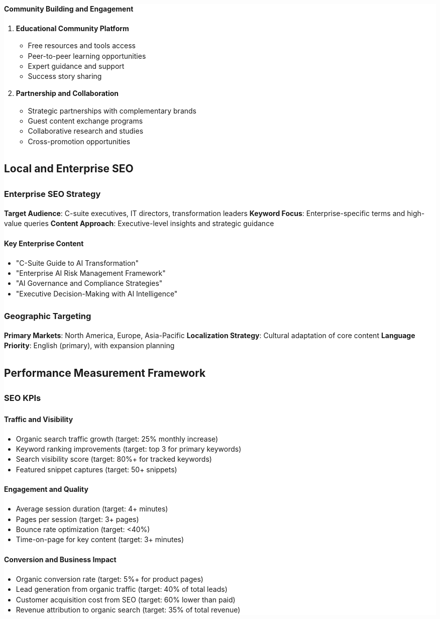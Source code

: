 #### Community Building and Engagement
1. **Educational Community Platform**
   - Free resources and tools access
   - Peer-to-peer learning opportunities
   - Expert guidance and support
   - Success story sharing

2. **Partnership and Collaboration**
   - Strategic partnerships with complementary brands
   - Guest content exchange programs
   - Collaborative research and studies
   - Cross-promotion opportunities

## Local and Enterprise SEO

### Enterprise SEO Strategy
**Target Audience**: C-suite executives, IT directors, transformation leaders
**Keyword Focus**: Enterprise-specific terms and high-value queries
**Content Approach**: Executive-level insights and strategic guidance

#### Key Enterprise Content
- "C-Suite Guide to AI Transformation"
- "Enterprise AI Risk Management Framework"
- "AI Governance and Compliance Strategies"
- "Executive Decision-Making with AI Intelligence"

### Geographic Targeting
**Primary Markets**: North America, Europe, Asia-Pacific
**Localization Strategy**: Cultural adaptation of core content
**Language Priority**: English (primary), with expansion planning

## Performance Measurement Framework

### SEO KPIs

#### Traffic and Visibility
- Organic search traffic growth (target: 25% monthly increase)
- Keyword ranking improvements (target: top 3 for primary keywords)
- Search visibility score (target: 80%+ for tracked keywords)
- Featured snippet captures (target: 50+ snippets)

#### Engagement and Quality
- Average session duration (target: 4+ minutes)
- Pages per session (target: 3+ pages)
- Bounce rate optimization (target: <40%)
- Time-on-page for key content (target: 3+ minutes)

#### Conversion and Business Impact
- Organic conversion rate (target: 5%+ for product pages)
- Lead generation from organic traffic (target: 40% of total leads)
- Customer acquisition cost from SEO (target: 60% lower than paid)
- Revenue attribution to organic search (target: 35% of total revenue)
